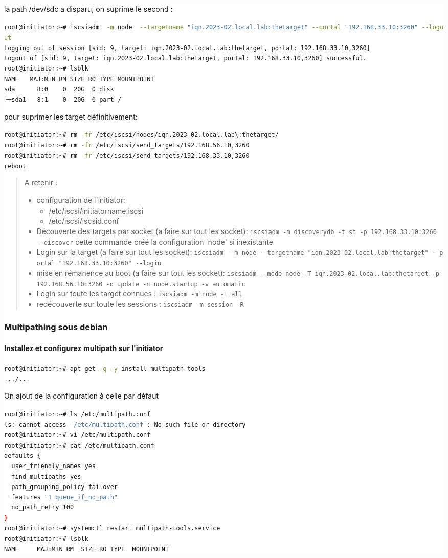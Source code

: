 la path /dev/sdc a disparu, on suprime le second :

```bash
root@initiator:~# iscsiadm  -m node  --targetname "iqn.2023-02.local.lab:thetarget" --portal "192.168.33.10:3260" --logout
Logging out of session [sid: 9, target: iqn.2023-02.local.lab:thetarget, portal: 192.168.33.10,3260]
Logout of [sid: 9, target: iqn.2023-02.local.lab:thetarget, portal: 192.168.33.10,3260] successful.
root@initiator:~# lsblk
NAME   MAJ:MIN RM SIZE RO TYPE MOUNTPOINT
sda      8:0    0  20G  0 disk 
└─sda1   8:1    0  20G  0 part /
```

pour suprimer les target définitivement:

```bash
root@initiator:~# rm -fr /etc/iscsi/nodes/iqn.2023-02.local.lab\:thetarget/
root@initiator:~# rm -fr /etc/iscsi/send_targets/192.168.56.10,3260
root@initiator:~# rm -fr /etc/iscsi/send_targets/192.168.33.10,3260
reboot
```

> A retenir :
>
>* configuration de l'initiator:
>   * /etc/iscsi/initiatorname.iscsi
>   * /etc/iscsi/iscsid.conf
>* Découverte des targets par socket (a faire sur tout les socket):
   `iscsiadm -m discoverydb -t st -p 192.168.33.10:3260 --discover`
   cette commande créé la configuration 'node' si inexistante
>* Login sur la target (a faire sur tout les socket):
   `iscsiadm  -m node --targetname "iqn.2023-02.local.lab:thetarget" --portal "192.168.33.10:3260" --login`
>* mise en rémanence au boot (a faire sur tout les socket):
   `iscsiadm --mode node -T iqn.2023-02.local.lab:thetarget -p 192.168.56.10:3260 -o update -n node.startup -v automatic`
>* Login sur toute les target connues :
   `iscsiadm -m node -L all`
>* redécouverte sur toute les sessions :
   `iscsiadm -m session -R`

### Multipathing sous debian

#### Installez et configurez multipath sur l'initiator

```bash
root@initiator:~# apt-get -q -y install multipath-tools
.../...
```

On ajout de la configuration à celle par défaut

```bash
root@initiator:~# ls /etc/multipath.conf
ls: cannot access '/etc/multipath.conf': No such file or directory
root@initiator:~# vi /etc/multipath.conf
root@initiator:~# cat /etc/multipath.conf
defaults {
  user_friendly_names yes
  find_multipaths yes
  path_grouping_policy failover
  features "1 queue_if_no_path"
  no_path_retry 100
}
root@initiator:~# systemctl restart multipath-tools.service
root@initiator:~# lsblk
NAME     MAJ:MIN RM  SIZE RO TYPE  MOUNTPOINT
```